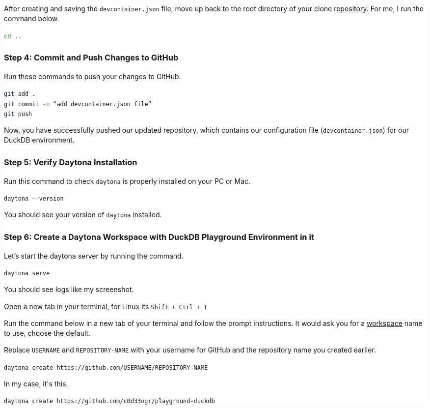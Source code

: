 After creating and saving the `devcontainer.json` file, move up back to the root directory of your clone [repository](/definitions/20240819_definition_repository.md). For me, I run the command below.

```bash
cd ..
```

### Step 4: Commit and Push Changes to GitHub

Run these commands to push your changes to GitHub.

```bash
git add .
git commit -m “add devcontainer.json file”
git push
```

Now, you have successfully pushed our updated repository, which contains our configuration file (`devcontainer.json`) for our DuckDB environment.

### Step 5: Verify Daytona Installation

Run this command to check `daytona` is properly installed on your PC or Mac.

```bash
daytona –-version
```

You should see your version of `daytona` installed.

### Step 6: Create a Daytona Workspace with DuckDB Playground Environment in it

Let’s start the daytona server by running the command.

```bash
daytona serve
```

You should see logs like my screenshot.

Open a new tab in your terminal, for Linux its `Shift + Ctrl + T`

Run the command below in a new tab of your terminal and follow the prompt instructions. It would ask you for a [workspace](/definitions/20240819_definition_daytona%20workspace.md) name to use, choose the default.

Replace `USERNAME` and `REPOSITORY-NAME` with your username for GitHub and the repository name you created earlier.

```bash
daytona create https://github.com/USERNAME/REPOSITORY-NAME
```

In my case, it's this.

```bash
daytona create https://github.com/c0d33ngr/playground-duckdb
```
